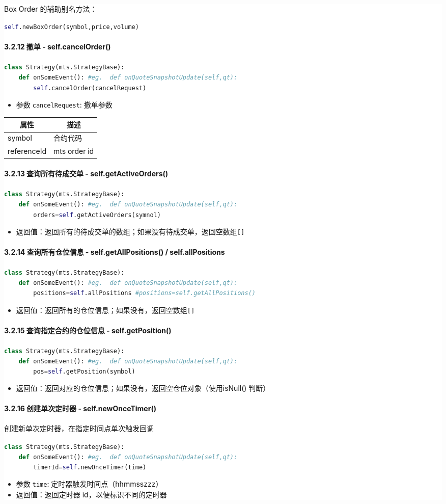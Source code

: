 Box Order 的辅助别名方法：
```python
self.newBoxOrder(symbol,price,volume)
```


#### 3.2.12 撤单 - self.cancelOrder() 

```python
class Strategy(mts.StrategyBase):
	def onSomeEvent(): #eg.  def onQuoteSnapshotUpdate(self,qt):
		self.cancelOrder(cancelRequest)
```
* 参数 `cancelRequest`: 撤单参数

| 属性 | 描述 |
|--------|--------|
|symbol| 合约代码|
|referenceId| mts order id|


#### 3.2.13 查询所有待成交单 - self.getActiveOrders()
```python
class Strategy(mts.StrategyBase):
	def onSomeEvent(): #eg.  def onQuoteSnapshotUpdate(self,qt):
		orders=self.getActiveOrders(symnol)
```
* 返回值：返回所有的待成交单的数组；如果没有待成交单，返回空数组`[]`

#### 3.2.14 查询所有仓位信息 - self.getAllPositions() / self.allPositions 
```python
class Strategy(mts.StrategyBase):
	def onSomeEvent(): #eg.  def onQuoteSnapshotUpdate(self,qt):
        positions=self.allPositions	#positions=self.getAllPositions()
```
* 返回值：返回所有的仓位信息；如果没有，返回空数组`[]`

#### 3.2.15 查询指定合约的仓位信息 - self.getPosition()
```python
class Strategy(mts.StrategyBase):
	def onSomeEvent(): #eg.  def onQuoteSnapshotUpdate(self,qt):
		pos=self.getPosition(symbol)
```
* 返回值：返回对应的仓位信息；如果没有，返回空仓位对象（使用isNull() 判断）

#### 3.2.16 创建单次定时器 - self.newOnceTimer() 
创建新单次定时器，在指定时间点单次触发回调
```python
class Strategy(mts.StrategyBase):
	def onSomeEvent(): #eg.  def onQuoteSnapshotUpdate(self,qt):
		timerId=self.newOnceTimer(time)
```
* 参数 `time`: 定时器触发时间点（hhmmsszzz）
* 返回值：返回定时器 id，以便标识不同的定时器
